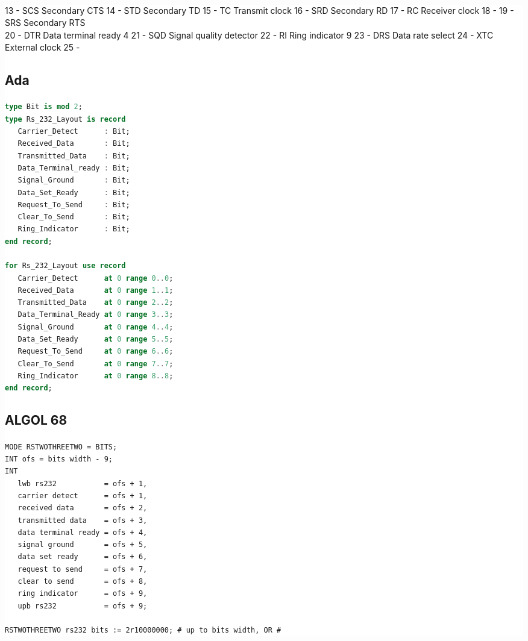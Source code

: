  13 - SCS  Secondary CTS
 14 - STD  Secondary TD
 15 - TC   Transmit clock
 16 - SRD  Secondary RD
 17 - RC   Receiver clock
 18 -
 19 - SRS  Secondary RTS            
 20 - DTR  Data terminal ready      4
 21 - SQD  Signal quality detector
 22 - RI   Ring indicator           9
 23 - DRS  Data rate select
 24 - XTC  External clock
 25 -


## Ada


```ada
type Bit is mod 2;
type Rs_232_Layout is record
   Carrier_Detect      : Bit;
   Received_Data       : Bit;
   Transmitted_Data    : Bit;
   Data_Terminal_ready : Bit;
   Signal_Ground       : Bit;
   Data_Set_Ready      : Bit;
   Request_To_Send     : Bit;
   Clear_To_Send       : Bit;
   Ring_Indicator      : Bit;
end record;

for Rs_232_Layout use record
   Carrier_Detect      at 0 range 0..0;
   Received_Data       at 0 range 1..1;
   Transmitted_Data    at 0 range 2..2;
   Data_Terminal_Ready at 0 range 3..3;
   Signal_Ground       at 0 range 4..4;
   Data_Set_Ready      at 0 range 5..5;
   Request_To_Send     at 0 range 6..6;
   Clear_To_Send       at 0 range 7..7;
   Ring_Indicator      at 0 range 8..8;
end record;
```



## ALGOL 68

```algol68
MODE RSTWOTHREETWO = BITS;
INT ofs = bits width - 9;
INT 
   lwb rs232           = ofs + 1,
   carrier detect      = ofs + 1,
   received data       = ofs + 2,
   transmitted data    = ofs + 3,
   data terminal ready = ofs + 4,
   signal ground       = ofs + 5,
   data set ready      = ofs + 6,
   request to send     = ofs + 7,
   clear to send       = ofs + 8,
   ring indicator      = ofs + 9,
   upb rs232           = ofs + 9;
 
RSTWOTHREETWO rs232 bits := 2r10000000; # up to bits width, OR #
```